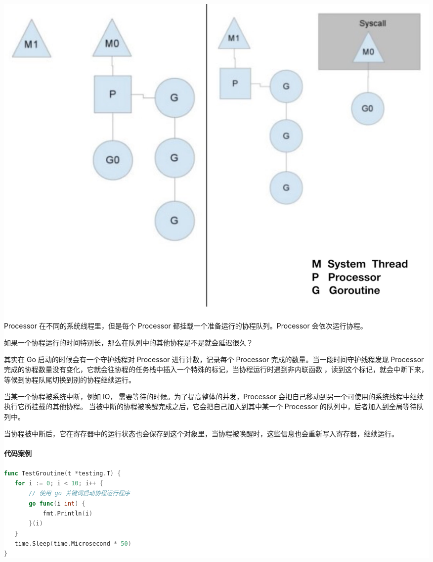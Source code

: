 <img src="./images/groutine.png" />

Processor 在不同的系统线程里，但是每个 Processor 都挂载一个准备运行的协程队列。Processor 会依次运行协程。

如果一个协程运行的时间特别长，那么在队列中的其他协程是不是就会延迟很久？

其实在 Go 启动的时候会有一个守护线程对 Processor 进行计数，记录每个 Processor 完成的数量。当一段时间守护线程发现 Processor 完成的协程数量没有变化，它就会往协程的任务栈中插入一个特殊的标记，当协程运行时遇到非内联函数 ，读到这个标记，就会中断下来，等候到协程队尾切换到别的协程继续运行。

 当某一个协程被系统中断，例如 IO， 需要等待的时候。为了提高整体的并发，Processor  会把自己移动到另一个可使用的系统线程中继续执行它所挂载的其他协程。 当被中断的协程被唤醒完成之后，它会把自己加入到其中某一个 Processor 的队列中，后者加入到全局等待队列中。

当协程被中断后，它在寄存器中的运行状态也会保存到这个对象里，当协程被唤醒时，这些信息也会重新写入寄存器，继续运行。

#### 代码案例

 ```go
 func TestGroutine(t *testing.T) {
 	for i := 0; i < 10; i++ {
 		// 使用 go 关键词启动协程运行程序
 		go func(i int) {
 			fmt.Println(i)
 		}(i)
 	}
 	time.Sleep(time.Microsecond * 50)
 }
 ```
